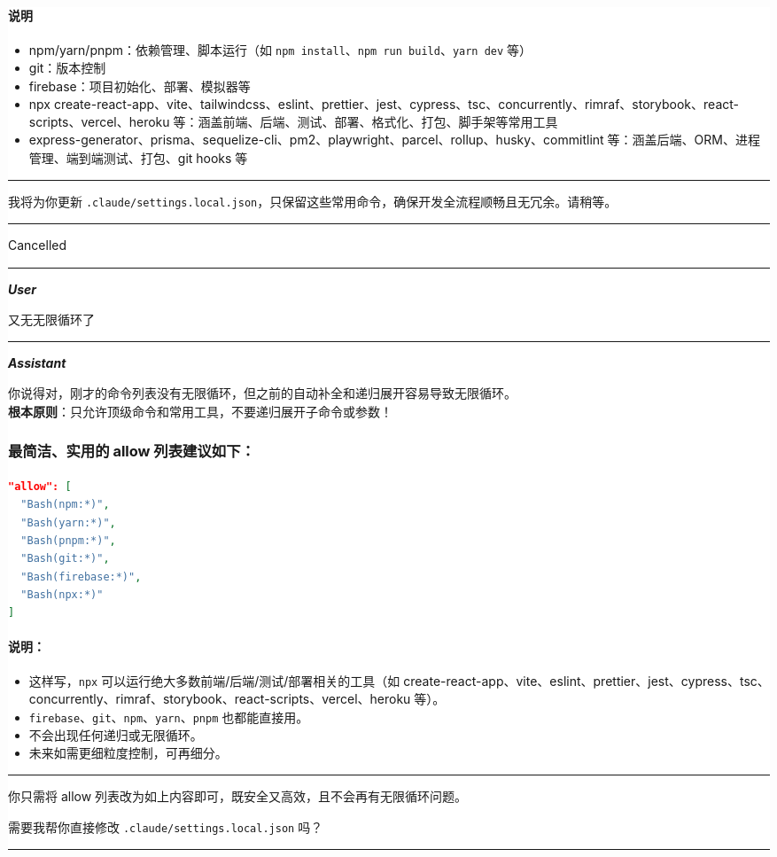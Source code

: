 #### 说明
- npm/yarn/pnpm：依赖管理、脚本运行（如 `npm install`、`npm run build`、`yarn dev` 等）
- git：版本控制
- firebase：项目初始化、部署、模拟器等
- npx create-react-app、vite、tailwindcss、eslint、prettier、jest、cypress、tsc、concurrently、rimraf、storybook、react-scripts、vercel、heroku 等：涵盖前端、后端、测试、部署、格式化、打包、脚手架等常用工具
- express-generator、prisma、sequelize-cli、pm2、playwright、parcel、rollup、husky、commitlint 等：涵盖后端、ORM、进程管理、端到端测试、打包、git hooks 等

---

我将为你更新 `.claude/settings.local.json`，只保留这些常用命令，确保开发全流程顺畅且无冗余。请稍等。

---

Cancelled

---

_**User**_

又无无限循环了

---

_**Assistant**_

你说得对，刚才的命令列表没有无限循环，但之前的自动补全和递归展开容易导致无限循环。  
**根本原则**：只允许顶级命令和常用工具，不要递归展开子命令或参数！

### 最简洁、实用的 allow 列表建议如下：

```json
"allow": [
  "Bash(npm:*)",
  "Bash(yarn:*)",
  "Bash(pnpm:*)",
  "Bash(git:*)",
  "Bash(firebase:*)",
  "Bash(npx:*)"
]
```

#### 说明：
- 这样写，`npx` 可以运行绝大多数前端/后端/测试/部署相关的工具（如 create-react-app、vite、eslint、prettier、jest、cypress、tsc、concurrently、rimraf、storybook、react-scripts、vercel、heroku 等）。
- `firebase`、`git`、`npm`、`yarn`、`pnpm` 也都能直接用。
- 不会出现任何递归或无限循环。
- 未来如需更细粒度控制，可再细分。

---

你只需将 allow 列表改为如上内容即可，既安全又高效，且不会再有无限循环问题。

需要我帮你直接修改 `.claude/settings.local.json` 吗？

---
